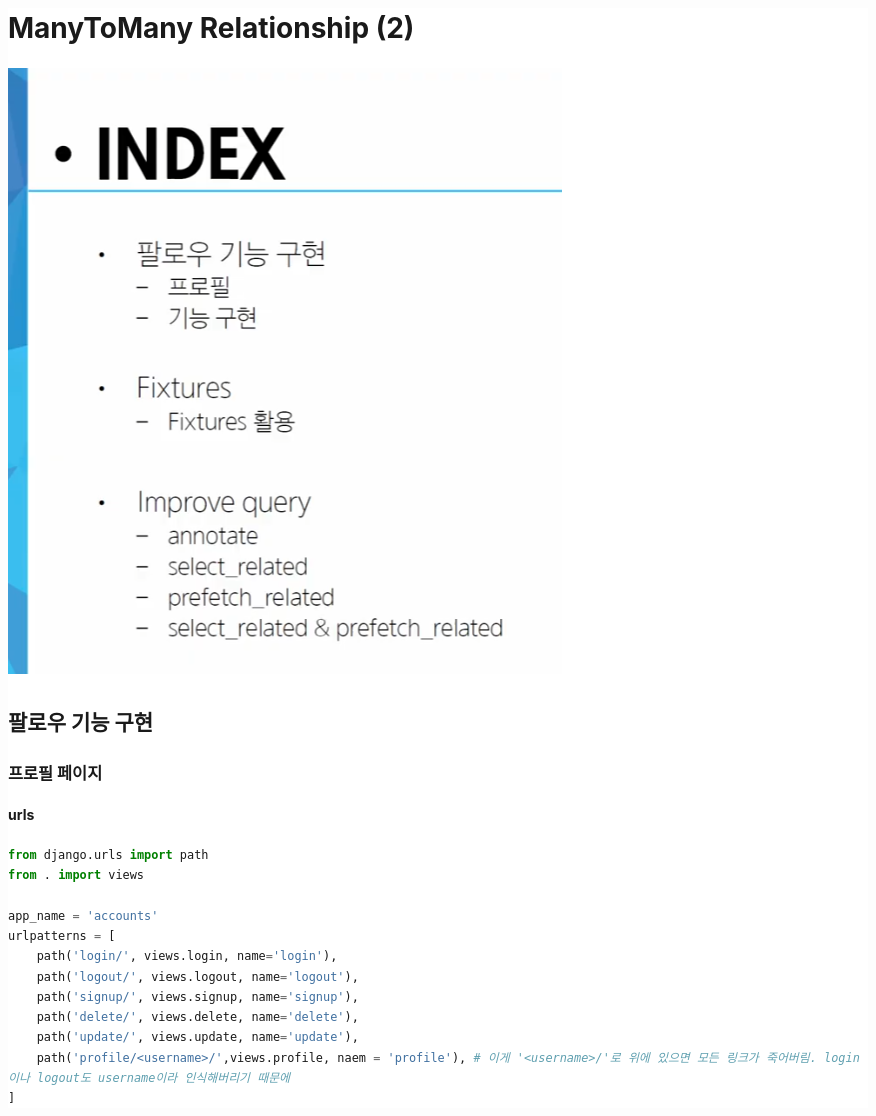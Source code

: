 # ManyToMany Relationship (2)


![Alt text](image-139.png)

## 팔로우 기능 구현

### 프로필 페이지

#### urls

```py
from django.urls import path
from . import views

app_name = 'accounts'
urlpatterns = [
    path('login/', views.login, name='login'),
    path('logout/', views.logout, name='logout'),
    path('signup/', views.signup, name='signup'),
    path('delete/', views.delete, name='delete'),
    path('update/', views.update, name='update'),
    path('profile/<username>/',views.profile, naem = 'profile'), # 이게 '<username>/'로 위에 있으면 모든 링크가 죽어버림. login이나 logout도 username이라 인식해버리기 때문에
]
```
